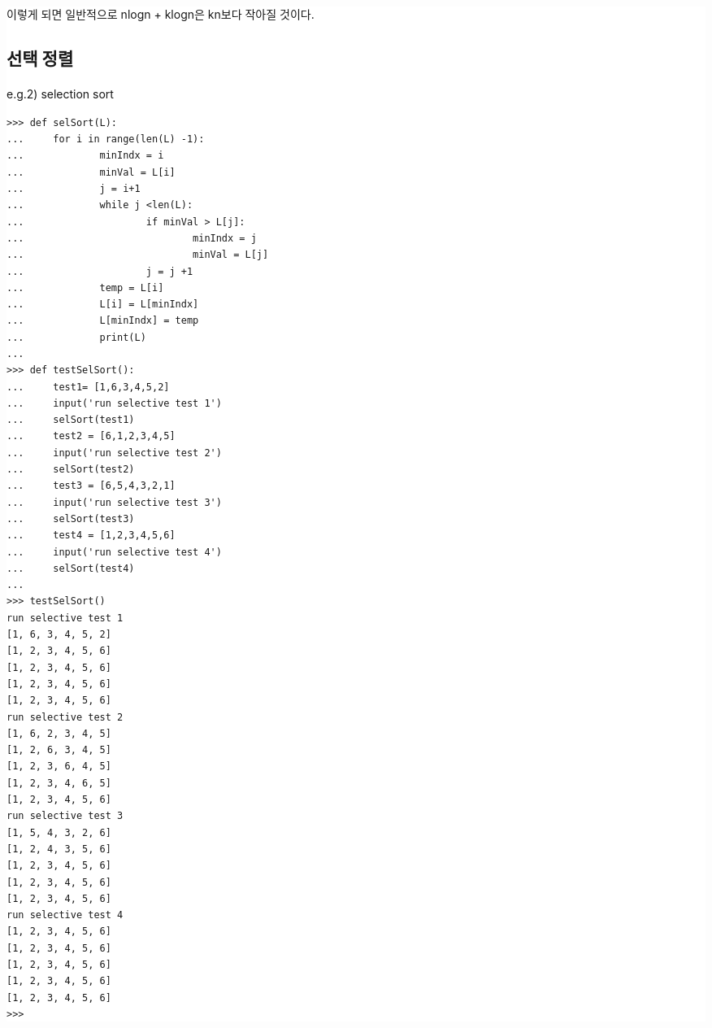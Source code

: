 이렇게 되면 일반적으로 nlogn + klogn은 kn보다 작아질 것이다.


## 선택 정렬
e.g.2) selection sort
```
>>> def selSort(L):
...     for i in range(len(L) -1):
...             minIndx = i
...             minVal = L[i]
...             j = i+1
...             while j <len(L):
...                     if minVal > L[j]:
...                             minIndx = j
...                             minVal = L[j]
...                     j = j +1
...             temp = L[i]
...             L[i] = L[minIndx]
...             L[minIndx] = temp
...             print(L)
...
>>> def testSelSort():
...     test1= [1,6,3,4,5,2]
...     input('run selective test 1')
...     selSort(test1)
...     test2 = [6,1,2,3,4,5]
...     input('run selective test 2')
...     selSort(test2)
...     test3 = [6,5,4,3,2,1]
...     input('run selective test 3')
...     selSort(test3)
...     test4 = [1,2,3,4,5,6]
...     input('run selective test 4')
...     selSort(test4)
...
>>> testSelSort()
run selective test 1
[1, 6, 3, 4, 5, 2]
[1, 2, 3, 4, 5, 6]
[1, 2, 3, 4, 5, 6]
[1, 2, 3, 4, 5, 6]
[1, 2, 3, 4, 5, 6]
run selective test 2
[1, 6, 2, 3, 4, 5]
[1, 2, 6, 3, 4, 5]
[1, 2, 3, 6, 4, 5]
[1, 2, 3, 4, 6, 5]
[1, 2, 3, 4, 5, 6]
run selective test 3
[1, 5, 4, 3, 2, 6]
[1, 2, 4, 3, 5, 6]
[1, 2, 3, 4, 5, 6]
[1, 2, 3, 4, 5, 6]
[1, 2, 3, 4, 5, 6]
run selective test 4
[1, 2, 3, 4, 5, 6]
[1, 2, 3, 4, 5, 6]
[1, 2, 3, 4, 5, 6]
[1, 2, 3, 4, 5, 6]
[1, 2, 3, 4, 5, 6]
>>>
```
